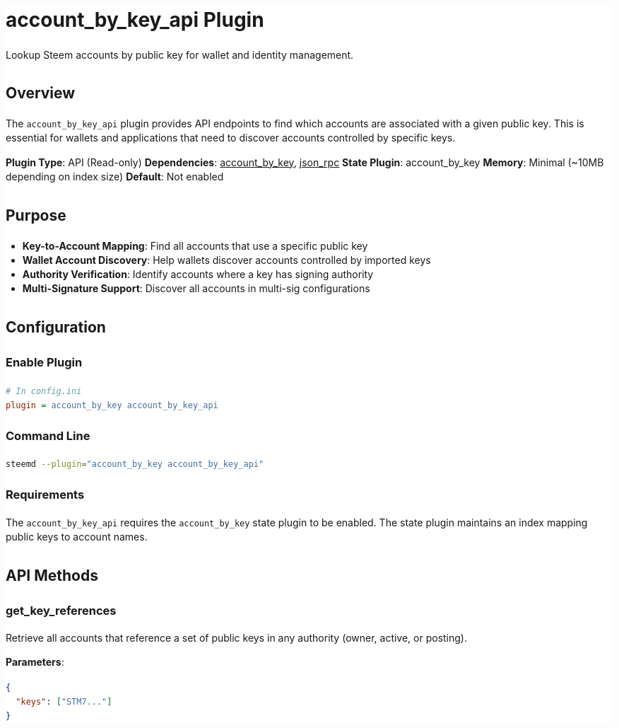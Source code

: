 # account_by_key_api Plugin

Lookup Steem accounts by public key for wallet and identity management.

## Overview

The `account_by_key_api` plugin provides API endpoints to find which accounts are associated with a given public key. This is essential for wallets and applications that need to discover accounts controlled by specific keys.

**Plugin Type**: API (Read-only)
**Dependencies**: [account_by_key](account_by_key.md), [json_rpc](json_rpc.md)
**State Plugin**: account_by_key
**Memory**: Minimal (~10MB depending on index size)
**Default**: Not enabled

## Purpose

- **Key-to-Account Mapping**: Find all accounts that use a specific public key
- **Wallet Account Discovery**: Help wallets discover accounts controlled by imported keys
- **Authority Verification**: Identify accounts where a key has signing authority
- **Multi-Signature Support**: Discover all accounts in multi-sig configurations

## Configuration

### Enable Plugin

```ini
# In config.ini
plugin = account_by_key account_by_key_api
```

### Command Line

```bash
steemd --plugin="account_by_key account_by_key_api"
```

### Requirements

The `account_by_key_api` requires the `account_by_key` state plugin to be enabled. The state plugin maintains an index mapping public keys to account names.

## API Methods

### get_key_references

Retrieve all accounts that reference a set of public keys in any authority (owner, active, or posting).

**Parameters**:
```json
{
  "keys": ["STM7..."]
}
```
